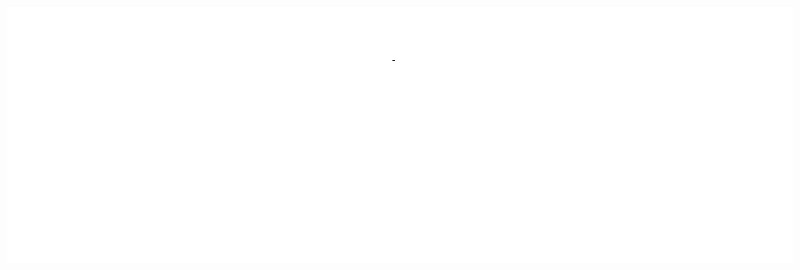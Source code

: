 <div class="row">
  <div class="column">
    <a href="https://github.com/flopotok">
      <img align="center" width="49%" src="./header.svg" />
    </a>
    <a href="https://github.com/flopotok">
      <img align="center" width="49%" src="./repositories.svg" />
    </a>
    <a href="https://github.com/flopotok">
      <img align="center" width="49%" src="./iso_calender.svg" />
    </a>
    <a href="https://github.com/flopotok">